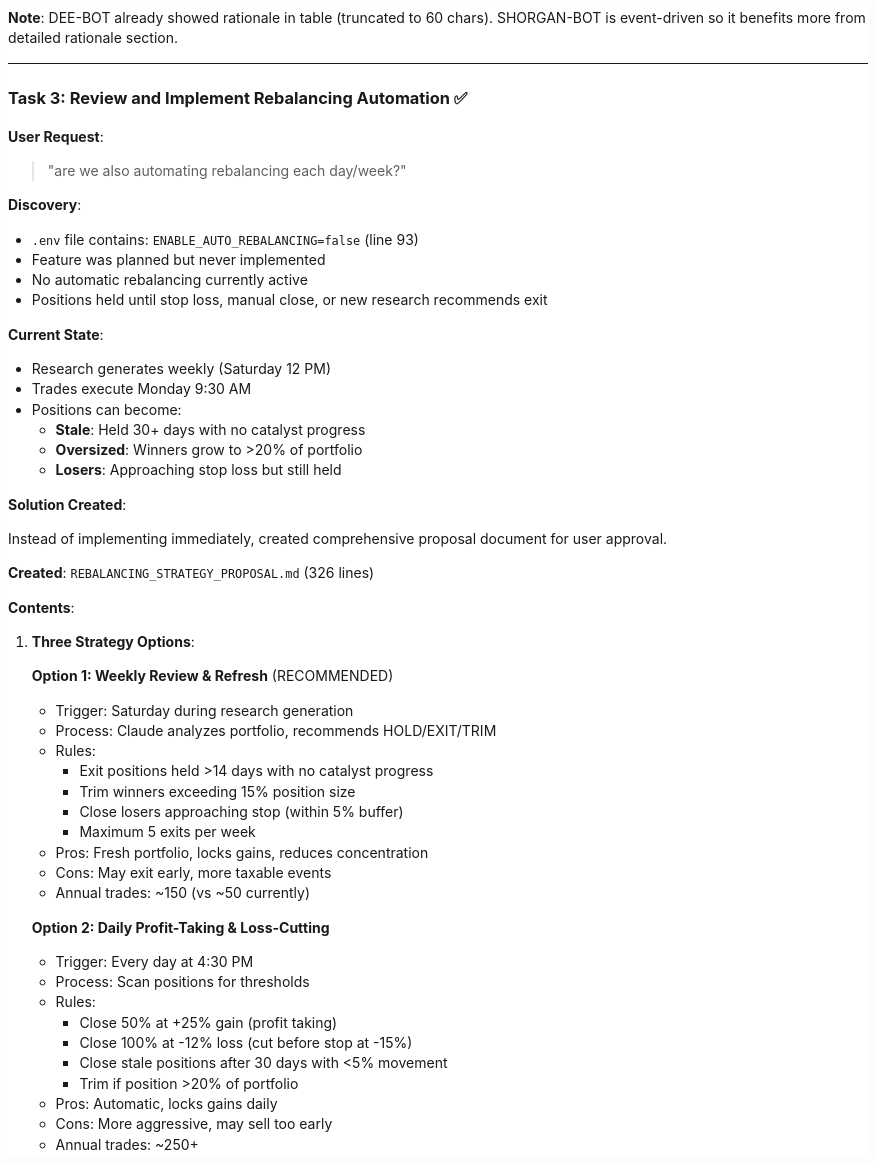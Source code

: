 **Note**: DEE-BOT already showed rationale in table (truncated to 60 chars). SHORGAN-BOT is event-driven so it benefits more from detailed rationale section.

---

### Task 3: Review and Implement Rebalancing Automation ✅

**User Request**:
> "are we also automating rebalancing each day/week?"

**Discovery**:
- `.env` file contains: `ENABLE_AUTO_REBALANCING=false` (line 93)
- Feature was planned but never implemented
- No automatic rebalancing currently active
- Positions held until stop loss, manual close, or new research recommends exit

**Current State**:
- Research generates weekly (Saturday 12 PM)
- Trades execute Monday 9:30 AM
- Positions can become:
  - **Stale**: Held 30+ days with no catalyst progress
  - **Oversized**: Winners grow to >20% of portfolio
  - **Losers**: Approaching stop loss but still held

**Solution Created**:

Instead of implementing immediately, created comprehensive proposal document for user approval.

**Created**: `REBALANCING_STRATEGY_PROPOSAL.md` (326 lines)

**Contents**:

1. **Three Strategy Options**:

   **Option 1: Weekly Review & Refresh** (RECOMMENDED)
   - Trigger: Saturday during research generation
   - Process: Claude analyzes portfolio, recommends HOLD/EXIT/TRIM
   - Rules:
     - Exit positions held >14 days with no catalyst progress
     - Trim winners exceeding 15% position size
     - Close losers approaching stop (within 5% buffer)
     - Maximum 5 exits per week
   - Pros: Fresh portfolio, locks gains, reduces concentration
   - Cons: May exit early, more taxable events
   - Annual trades: ~150 (vs ~50 currently)

   **Option 2: Daily Profit-Taking & Loss-Cutting**
   - Trigger: Every day at 4:30 PM
   - Process: Scan positions for thresholds
   - Rules:
     - Close 50% at +25% gain (profit taking)
     - Close 100% at -12% loss (cut before stop at -15%)
     - Close stale positions after 30 days with <5% movement
     - Trim if position >20% of portfolio
   - Pros: Automatic, locks gains daily
   - Cons: More aggressive, may sell too early
   - Annual trades: ~250+
